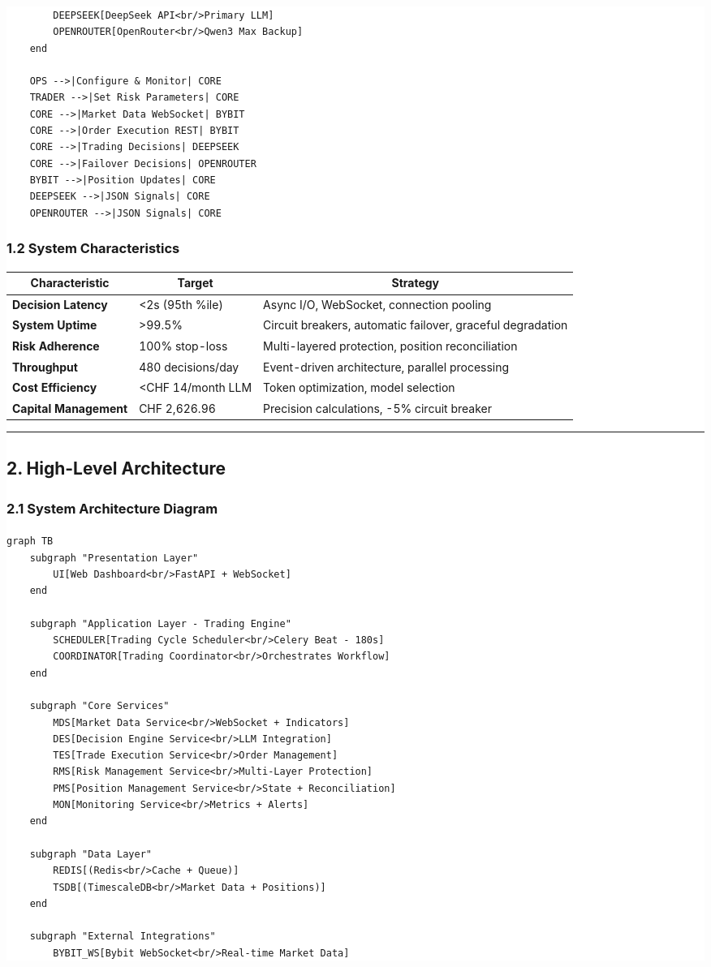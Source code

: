 ```mermaid
        DEEPSEEK[DeepSeek API<br/>Primary LLM]
        OPENROUTER[OpenRouter<br/>Qwen3 Max Backup]
    end

    OPS -->|Configure & Monitor| CORE
    TRADER -->|Set Risk Parameters| CORE
    CORE -->|Market Data WebSocket| BYBIT
    CORE -->|Order Execution REST| BYBIT
    CORE -->|Trading Decisions| DEEPSEEK
    CORE -->|Failover Decisions| OPENROUTER
    BYBIT -->|Position Updates| CORE
    DEEPSEEK -->|JSON Signals| CORE
    OPENROUTER -->|JSON Signals| CORE
```

### 1.2 System Characteristics

| Characteristic | Target | Strategy |
|----------------|--------|----------|
| **Decision Latency** | <2s (95th %ile) | Async I/O, WebSocket, connection pooling |
| **System Uptime** | >99.5% | Circuit breakers, automatic failover, graceful degradation |
| **Risk Adherence** | 100% stop-loss | Multi-layered protection, position reconciliation |
| **Throughput** | 480 decisions/day | Event-driven architecture, parallel processing |
| **Cost Efficiency** | <CHF 14/month LLM | Token optimization, model selection |
| **Capital Management** | CHF 2,626.96 | Precision calculations, -5% circuit breaker |

---

## 2. High-Level Architecture

### 2.1 System Architecture Diagram

```mermaid
graph TB
    subgraph "Presentation Layer"
        UI[Web Dashboard<br/>FastAPI + WebSocket]
    end

    subgraph "Application Layer - Trading Engine"
        SCHEDULER[Trading Cycle Scheduler<br/>Celery Beat - 180s]
        COORDINATOR[Trading Coordinator<br/>Orchestrates Workflow]
    end

    subgraph "Core Services"
        MDS[Market Data Service<br/>WebSocket + Indicators]
        DES[Decision Engine Service<br/>LLM Integration]
        TES[Trade Execution Service<br/>Order Management]
        RMS[Risk Management Service<br/>Multi-Layer Protection]
        PMS[Position Management Service<br/>State + Reconciliation]
        MON[Monitoring Service<br/>Metrics + Alerts]
    end

    subgraph "Data Layer"
        REDIS[(Redis<br/>Cache + Queue)]
        TSDB[(TimescaleDB<br/>Market Data + Positions)]
    end

    subgraph "External Integrations"
        BYBIT_WS[Bybit WebSocket<br/>Real-time Market Data]
```